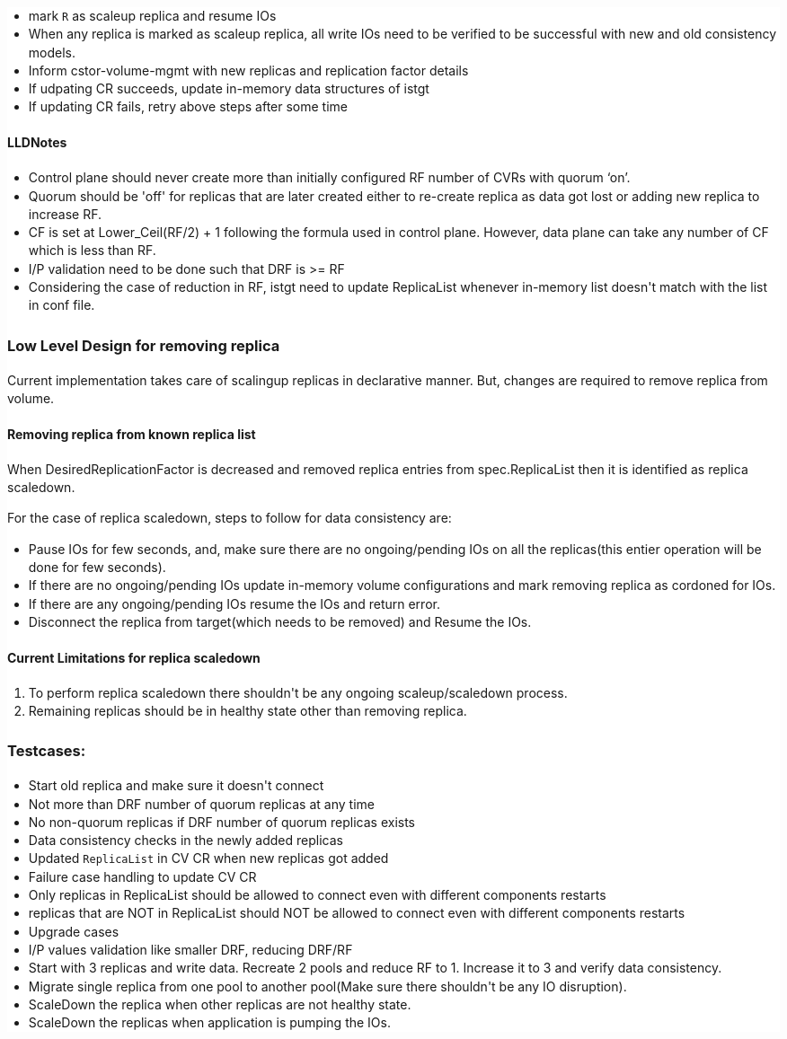   - mark `R` as scaleup replica and resume IOs
  - When any replica is marked as scaleup replica, all write IOs need to be
verified to be successful with new and old consistency models.
  - Inform cstor-volume-mgmt with new replicas and replication factor details
- If udpating CR succeeds, update in-memory data structures of istgt
- If updating CR fails, retry above steps after some time

#### LLDNotes
- Control plane should never create more than initially configured RF number of
CVRs with quorum ‘on’.
- Quorum should be 'off' for replicas that are later created either to
re-create replica as data got lost or adding new replica to increase RF.
- CF is set at Lower_Ceil(RF/2) + 1 following the formula used in control plane.
However, data plane can take any number of CF which is less than RF.
- I/P validation need to be done such that DRF is >= RF
- Considering the case of reduction in RF, istgt need to update ReplicaList
whenever in-memory list doesn't match with the list in conf file.

### Low Level Design for removing replica
Current implementation takes care of scalingup replicas in declarative manner.
But, changes are required to remove replica from volume.

#### Removing replica from known replica list
When DesiredReplicationFactor is decreased and removed replica entries from
spec.ReplicaList then it is identified as replica scaledown.

For the case of replica scaledown, steps to follow for data consistency are:
- Pause IOs for few seconds, and, make sure there are no ongoing/pending IOs on
all the replicas(this entier operation will be done for few seconds).
- If there are no ongoing/pending IOs update in-memory volume configurations and
mark removing replica as cordoned for IOs.
- If there are any ongoing/pending IOs resume the IOs and return error.
- Disconnect the replica from target(which needs to be removed) and Resume the IOs.

#### Current Limitations for replica scaledown
1. To perform replica scaledown there shouldn't be any ongoing scaleup/scaledown
   process.
2. Remaining replicas should be in healthy state other than removing replica.

### Testcases:
- Start old replica and make sure it doesn't connect
- Not more than DRF number of quorum replicas at any time
- No non-quorum replicas if DRF number of quorum replicas exists
- Data consistency checks in the newly added replicas
- Updated `ReplicaList` in CV CR when new replicas got added
- Failure case handling to update CV CR
- Only replicas in ReplicaList should be allowed to connect even with different
components restarts
- replicas that are NOT in ReplicaList should NOT be allowed to connect even
with different components restarts
- Upgrade cases
- I/P values validation like smaller DRF, reducing DRF/RF
- Start with 3 replicas and write data. Recreate 2 pools and reduce RF to 1.
Increase it to 3 and verify data consistency.
- Migrate single replica from one pool to another pool(Make sure there shouldn't
be any IO disruption).
- ScaleDown the replica when other replicas are not healthy state.
- ScaleDown the replicas when application is pumping the IOs.
